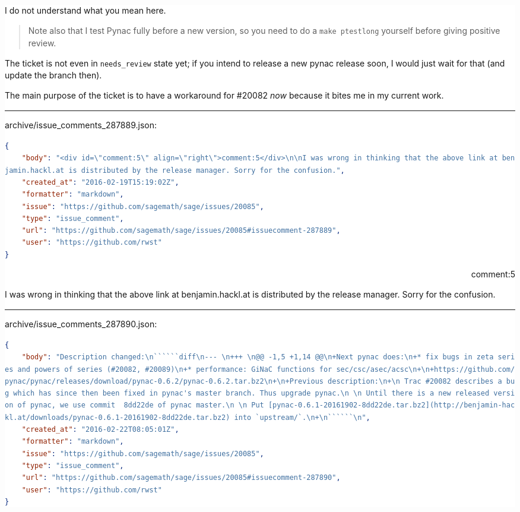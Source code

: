 I do not understand what you mean here.

> Note also that I test Pynac fully before a new version, so you need to do a `make ptestlong` yourself before giving positive review.

The ticket is not even in `needs_review` state yet; if you intend to release a new pynac release soon, I would just wait for that (and update the branch then).

The main purpose of the ticket is to have a workaround for #20082 *now* because it bites me in my current work.



---

archive/issue_comments_287889.json:
```json
{
    "body": "<div id=\"comment:5\" align=\"right\">comment:5</div>\n\nI was wrong in thinking that the above link at benjamin.hackl.at is distributed by the release manager. Sorry for the confusion.",
    "created_at": "2016-02-19T15:19:02Z",
    "formatter": "markdown",
    "issue": "https://github.com/sagemath/sage/issues/20085",
    "type": "issue_comment",
    "url": "https://github.com/sagemath/sage/issues/20085#issuecomment-287889",
    "user": "https://github.com/rwst"
}
```

<div id="comment:5" align="right">comment:5</div>

I was wrong in thinking that the above link at benjamin.hackl.at is distributed by the release manager. Sorry for the confusion.



---

archive/issue_comments_287890.json:
```json
{
    "body": "Description changed:\n``````diff\n--- \n+++ \n@@ -1,5 +1,14 @@\n+Next pynac does:\n+* fix bugs in zeta series and powers of series (#20082, #20089)\n+* performance: GiNaC functions for sec/csc/asec/acsc\n+\n+https://github.com/pynac/pynac/releases/download/pynac-0.6.2/pynac-0.6.2.tar.bz2\n+\n+Previous description:\n+\n Trac #20082 describes a bug which has since then been fixed in pynac's master branch. Thus upgrade pynac.\n \n Until there is a new released version of pynac, we use commit  8dd22de of pynac master.\n \n Put [pynac-0.6.1-20161902-8dd22de.tar.bz2](http://benjamin-hackl.at/downloads/pynac-0.6.1-20161902-8dd22de.tar.bz2) into `upstream/`.\n+\n``````\n",
    "created_at": "2016-02-22T08:05:01Z",
    "formatter": "markdown",
    "issue": "https://github.com/sagemath/sage/issues/20085",
    "type": "issue_comment",
    "url": "https://github.com/sagemath/sage/issues/20085#issuecomment-287890",
    "user": "https://github.com/rwst"
}
```

